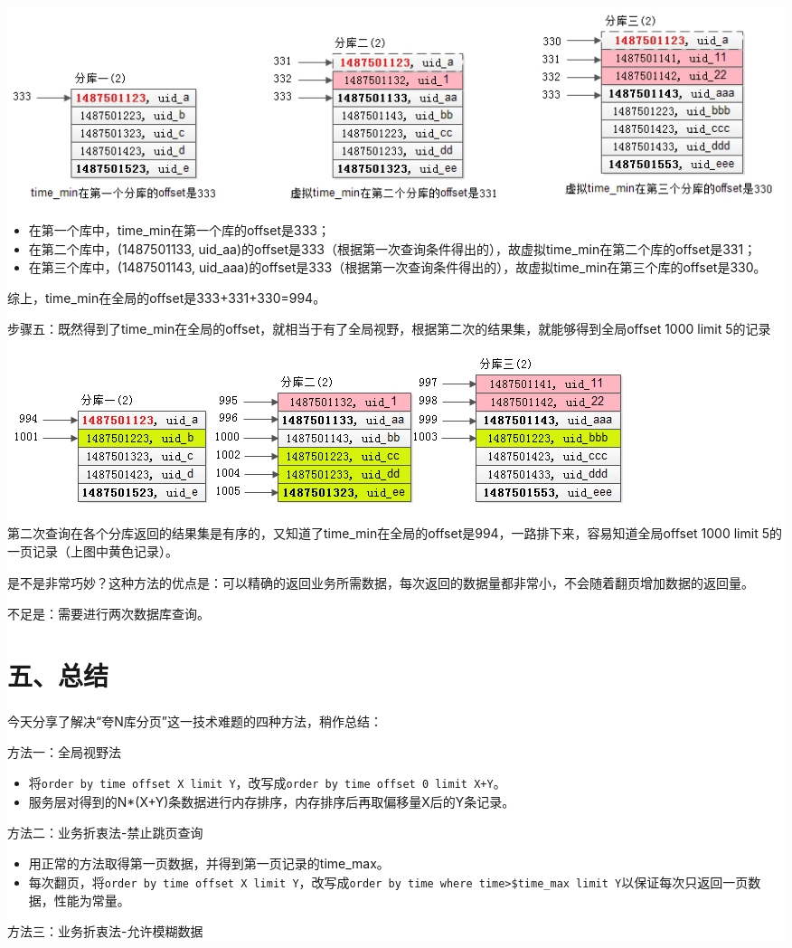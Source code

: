 ![](/img/rdb-paging/15.png)

* 在第一个库中，time_min在第一个库的offset是333；
* 在第二个库中，(1487501133, uid_aa)的offset是333（根据第一次查询条件得出的），故虚拟time_min在第二个库的offset是331；
* 在第三个库中，(1487501143, uid_aaa)的offset是333（根据第一次查询条件得出的），故虚拟time_min在第三个库的offset是330。

综上，time_min在全局的offset是333+331+330=994。 

步骤五：既然得到了time_min在全局的offset，就相当于有了全局视野，根据第二次的结果集，就能够得到全局offset 1000 limit 5的记录 

![](/img/rdb-paging/16.png)

第二次查询在各个分库返回的结果集是有序的，又知道了time_min在全局的offset是994，一路排下来，容易知道全局offset 1000 limit 5的一页记录（上图中黄色记录）。 

是不是非常巧妙？这种方法的优点是：可以精确的返回业务所需数据，每次返回的数据量都非常小，不会随着翻页增加数据的返回量。 

不足是：需要进行两次数据库查询。 

# 五、总结 

今天分享了解决“夸N库分页”这一技术难题的四种方法，稍作总结： 

方法一：全局视野法 

* 将`order by time offset X limit Y`，改写成`order by time offset 0 limit X+Y`。
* 服务层对得到的N*(X+Y)条数据进行内存排序，内存排序后再取偏移量X后的Y条记录。

方法二：业务折衷法-禁止跳页查询 

* 用正常的方法取得第一页数据，并得到第一页记录的time_max。
* 每次翻页，将`order by time offset X limit Y`，改写成`order by time where time>$time_max limit Y`以保证每次只返回一页数据，性能为常量。

方法三：业务折衷法-允许模糊数据

